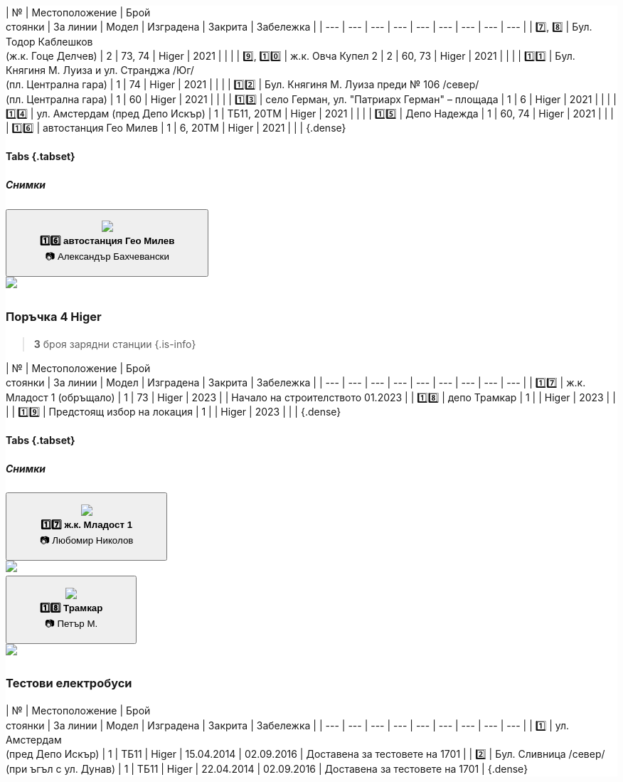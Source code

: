 | №   | Местоположение | Брой  <br>стоянки | За линии | Модел  | Изградена | Закрита | Забележка |
| --- | --- | --- | --- | --- | --- | --- | --- | --- |
| :seven:, :eight:  | Бул. Тодор Каблешков  <br>(ж.к. Гоце Делчев) | 2   | 73, 74 | Higer | 2021 |     |  |
| :nine:, :one::zero:  | ж.к. Овча Купел 2 | 2   | 60, 73 | Higer | 2021 |     |  |
| :one::one:  | Бул. Княгиня М. Луиза и ул. Странджа /Юг/  <br>(пл. Централна гара) | 1   | 74  | Higer | 2021 |     |     |
| :one::two:  | Бул. Княгиня М. Луиза преди № 106 /север/  <br>(пл. Централна гара) | 1   | 60  | Higer | 2021 |     |     |
| :one::three:  | село Герман, ул. "Патриарх Герман" – площада |  1   | 6   | Higer | 2021 |     |     |
| :one::four:  | ул. Амстердам (пред Депо Искър) | 1   | ТБ11, 20ТМ | Higer | 2021 |     |     |
| :one::five:  | Депо Надежда | 1   | 60, 74 | Higer | 2021 |     |     |
| :one::six:  | автостанция Гео Милев | 1   | 6, 20ТМ | Higer | 2021 |     |     |
{.dense}

#### Tabs {.tabset}

##### Снимки
 
<div class="dropdown"><button class="imgbtn"><figure><img src="https://drive.google.com/uc?id=1cfrGwTZv_naTwlD_E6r6jf_dMVgOpvYG" height="200px"><figcaption><b>1️⃣6️⃣ автостанция Гео Милев <br></b> 📷 Александър Бахчевански</figcaption></figure></button><div class="dropdown-content"><img src="https://drive.google.com/uc?id=1cfrGwTZv_naTwlD_E6r6jf_dMVgOpvYG" width="100%"></div></div>



### Поръчка 4 Higer
>**3**  броя зарядни станции
{.is-info}

| №   | Местоположение | Брой <br>стоянки | За линии | Модел  | Изградена | Закрита | Забележка |
| --- | --- | --- | --- | --- | --- | --- | --- | --- |
| :one::seven: | ж.к. Младост 1 (обръщало) | 1  | 73 | Higer |    2023    | | Начало на строителството 01.2023 |
| :one::eight: | депо Трамкар |  1 | | Higer |    2023    | |  |
| :one::nine: | Предстоящ избор на локация |  1 | | Higer |    2023    | |  |
{.dense}

  
#### Tabs {.tabset}

##### Снимки
 
<div class="dropdown"><button class="imgbtn"><figure><img src="https://drive.google.com/uc?id=1dGv9bLfna2LuAHio7F75FkmXkFyzVm8k" height="200px"><figcaption><b>1️⃣7️⃣	 ж.к. Младост 1 <br></b> 📷 Любомир Николов</figcaption></figure></button><div class="dropdown-content"><img src="https://drive.google.com/uc?id=1dGv9bLfna2LuAHio7F75FkmXkFyzVm8k" width="100%"></div></div>
 
<div class="dropdown"><button class="imgbtn"><figure><img src="https://drive.google.com/uc?id=1sKw6D_A4G7NLriT3p2buw7C6kkXUfTrU" height="200px"><figcaption><b>1️⃣8️⃣	Трамкар <br></b> 📷 Петър М.</figcaption></figure></button><div class="dropdown-content"><img src="https://drive.google.com/uc?id=1sKw6D_A4G7NLriT3p2buw7C6kkXUfTrU" width="100%"></div></div>

### Тестови електробуси

| №   | Местоположение | Брой <br>стоянки | За линии | Модел  | Изградена | Закрита | Забележка |
| --- | --- | --- | --- | --- | --- | --- | --- | --- |
|  :one:   | ул. Амстердам  <br>(пред Депо Искър) | 1   | ТБ11 | Higer | 15.04.2014 | 02.09.2016 | Доставена за тестовете на 1701 |
|  :two:   | Бул. Сливница /север/  <br>(при ъгъл с ул. Дунав) | 1   | ТБ11 | Higer | 22.04.2014 | 02.09.2016 | Доставена за тестовете на 1701 |
{.dense}
